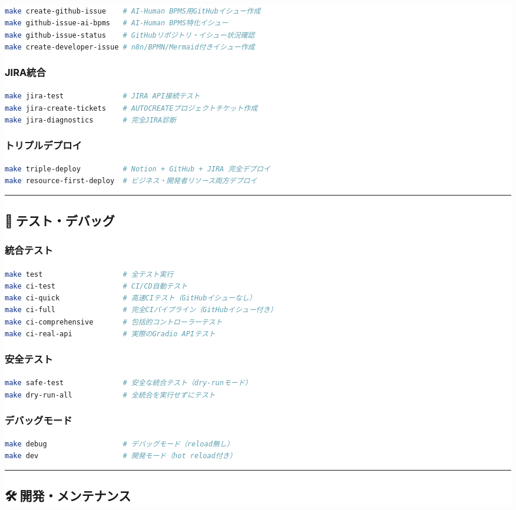 ```bash
make create-github-issue    # AI-Human BPMS用GitHubイシュー作成
make github-issue-ai-bpms   # AI-Human BPMS特化イシュー
make github-issue-status    # GitHubリポジトリ・イシュー状況確認
make create-developer-issue # n8n/BPMN/Mermaid付きイシュー作成
```

### JIRA統合

```bash
make jira-test              # JIRA API接続テスト
make jira-create-tickets    # AUTOCREATEプロジェクトチケット作成
make jira-diagnostics       # 完全JIRA診断
```

### トリプルデプロイ

```bash
make triple-deploy          # Notion + GitHub + JIRA 完全デプロイ
make resource-first-deploy  # ビジネス・開発者リソース両方デプロイ
```

---

## 🧪 テスト・デバッグ

### 統合テスト

```bash
make test                   # 全テスト実行
make ci-test                # CI/CD自動テスト
make ci-quick               # 高速CIテスト（GitHubイシューなし）
make ci-full                # 完全CIパイプライン（GitHubイシュー付き）
make ci-comprehensive       # 包括的コントローラーテスト
make ci-real-api            # 実際のGradio APIテスト
```

### 安全テスト

```bash
make safe-test              # 安全な統合テスト（dry-runモード）
make dry-run-all            # 全統合を実行せずにテスト
```

### デバッグモード

```bash
make debug                  # デバッグモード（reload無し）
make dev                    # 開発モード（hot reload付き）
```

---

## 🛠️ 開発・メンテナンス
